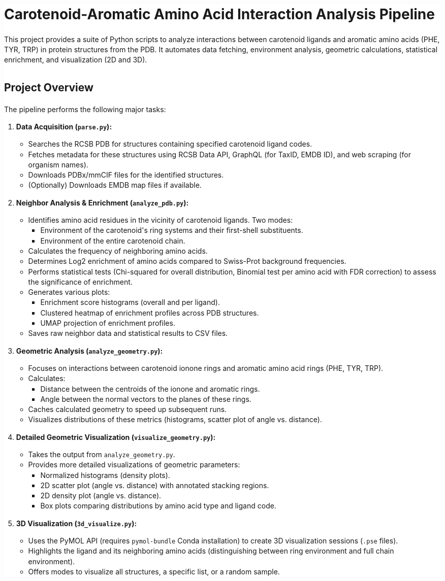 # Carotenoid-Aromatic Amino Acid Interaction Analysis Pipeline

This project provides a suite of Python scripts to analyze interactions between carotenoid ligands and aromatic amino acids (PHE, TYR, TRP) in protein structures from the PDB. It automates data fetching, environment analysis, geometric calculations, statistical enrichment, and visualization (2D and 3D).

## Project Overview

The pipeline performs the following major tasks:

1.  **Data Acquisition (`parse.py`):**
    *   Searches the RCSB PDB for structures containing specified carotenoid ligand codes.
    *   Fetches metadata for these structures using RCSB Data API, GraphQL (for TaxID, EMDB ID), and web scraping (for organism names).
    *   Downloads PDBx/mmCIF files for the identified structures.
    *   (Optionally) Downloads EMDB map files if available.

2.  **Neighbor Analysis & Enrichment (`analyze_pdb.py`):**
    *   Identifies amino acid residues in the vicinity of carotenoid ligands. Two modes:
        *   Environment of the carotenoid's ring systems and their first-shell substituents.
        *   Environment of the entire carotenoid chain.
    *   Calculates the frequency of neighboring amino acids.
    *   Determines Log2 enrichment of amino acids compared to Swiss-Prot background frequencies.
    *   Performs statistical tests (Chi-squared for overall distribution, Binomial test per amino acid with FDR correction) to assess the significance of enrichment.
    *   Generates various plots:
        *   Enrichment score histograms (overall and per ligand).
        *   Clustered heatmap of enrichment profiles across PDB structures.
        *   UMAP projection of enrichment profiles.
    *   Saves raw neighbor data and statistical results to CSV files.

3.  **Geometric Analysis (`analyze_geometry.py`):**
    *   Focuses on interactions between carotenoid ionone rings and aromatic amino acid rings (PHE, TYR, TRP).
    *   Calculates:
        *   Distance between the centroids of the ionone and aromatic rings.
        *   Angle between the normal vectors to the planes of these rings.
    *   Caches calculated geometry to speed up subsequent runs.
    *   Visualizes distributions of these metrics (histograms, scatter plot of angle vs. distance).

4.  **Detailed Geometric Visualization (`visualize_geometry.py`):**
    *   Takes the output from `analyze_geometry.py`.
    *   Provides more detailed visualizations of geometric parameters:
        *   Normalized histograms (density plots).
        *   2D scatter plot (angle vs. distance) with annotated stacking regions.
        *   2D density plot (angle vs. distance).
        *   Box plots comparing distributions by amino acid type and ligand code.

5.  **3D Visualization (`3d_visualize.py`):**
    *   Uses the PyMOL API (requires `pymol-bundle` Conda installation) to create 3D visualization sessions (`.pse` files).
    *   Highlights the ligand and its neighboring amino acids (distinguishing between ring environment and full chain environment).
    *   Offers modes to visualize all structures, a specific list, or a random sample.
